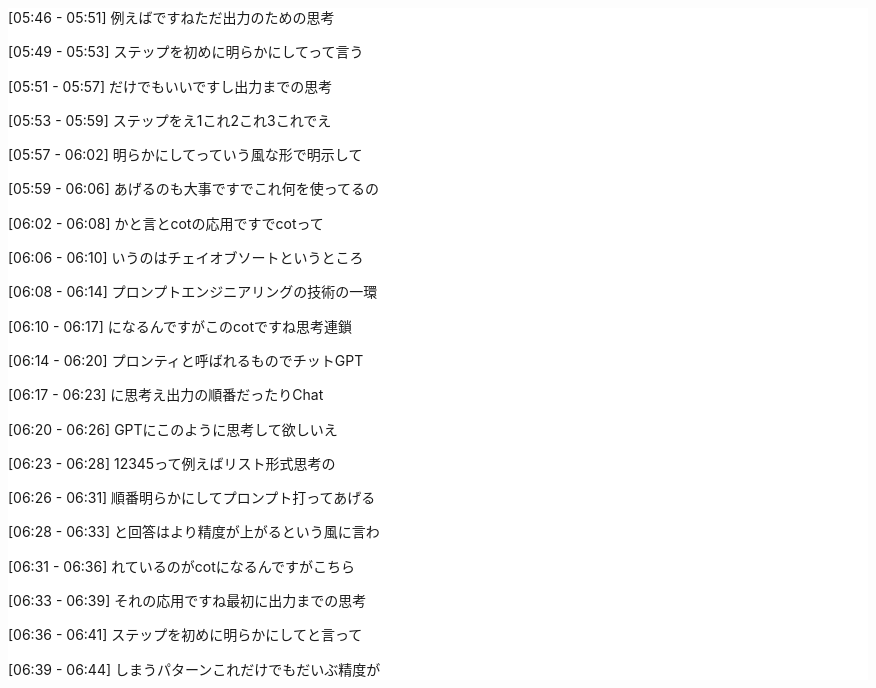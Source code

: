 [05:46 - 05:51]
例えばですねただ出力のための思考

[05:49 - 05:53]
ステップを初めに明らかにしてって言う

[05:51 - 05:57]
だけでもいいですし出力までの思考

[05:53 - 05:59]
ステップをえ1これ2これ3これでえ

[05:57 - 06:02]
明らかにしてっていう風な形で明示して

[05:59 - 06:06]
あげるのも大事ですでこれ何を使ってるの

[06:02 - 06:08]
かと言とcotの応用ですでcotって

[06:06 - 06:10]
いうのはチェイオブソートというところ

[06:08 - 06:14]
プロンプトエンジニアリングの技術の一環

[06:10 - 06:17]
になるんですがこのcotですね思考連鎖

[06:14 - 06:20]
プロンティと呼ばれるものでチットGPT

[06:17 - 06:23]
に思考え出力の順番だったりChat

[06:20 - 06:26]
GPTにこのように思考して欲しいえ

[06:23 - 06:28]
12345って例えばリスト形式思考の

[06:26 - 06:31]
順番明らかにしてプロンプト打ってあげる

[06:28 - 06:33]
と回答はより精度が上がるという風に言わ

[06:31 - 06:36]
れているのがcotになるんですがこちら

[06:33 - 06:39]
それの応用ですね最初に出力までの思考

[06:36 - 06:41]
ステップを初めに明らかにしてと言って

[06:39 - 06:44]
しまうパターンこれだけでもだいぶ精度が
